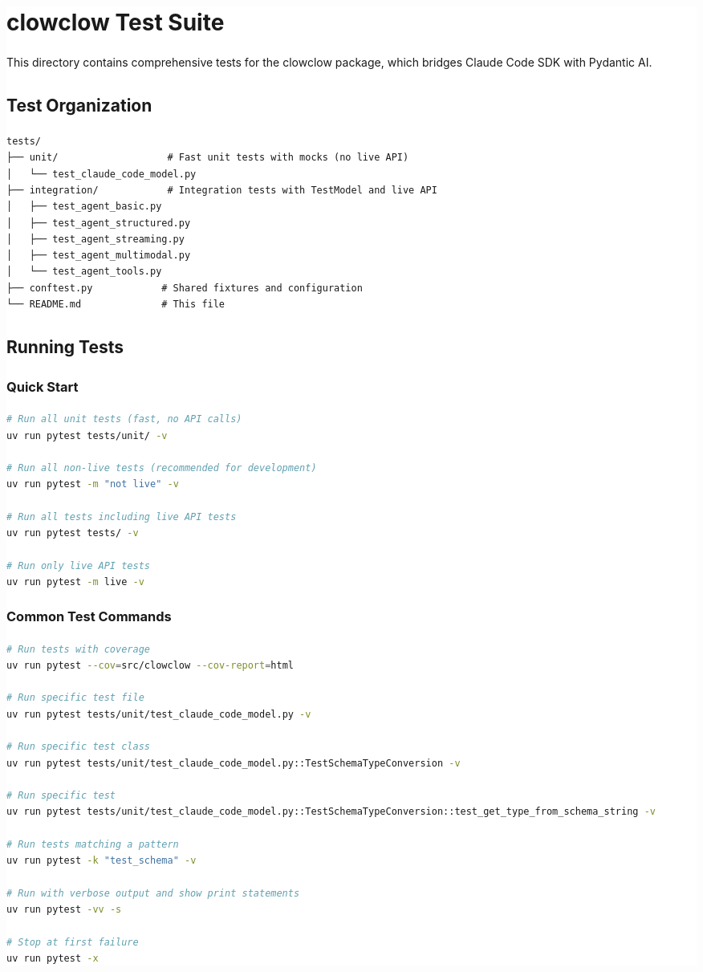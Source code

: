 # clowclow Test Suite

This directory contains comprehensive tests for the clowclow package, which bridges Claude Code SDK with Pydantic AI.

## Test Organization

```
tests/
├── unit/                   # Fast unit tests with mocks (no live API)
│   └── test_claude_code_model.py
├── integration/            # Integration tests with TestModel and live API
│   ├── test_agent_basic.py
│   ├── test_agent_structured.py
│   ├── test_agent_streaming.py
│   ├── test_agent_multimodal.py
│   └── test_agent_tools.py
├── conftest.py            # Shared fixtures and configuration
└── README.md              # This file
```

## Running Tests

### Quick Start

```bash
# Run all unit tests (fast, no API calls)
uv run pytest tests/unit/ -v

# Run all non-live tests (recommended for development)
uv run pytest -m "not live" -v

# Run all tests including live API tests
uv run pytest tests/ -v

# Run only live API tests
uv run pytest -m live -v
```

### Common Test Commands

```bash
# Run tests with coverage
uv run pytest --cov=src/clowclow --cov-report=html

# Run specific test file
uv run pytest tests/unit/test_claude_code_model.py -v

# Run specific test class
uv run pytest tests/unit/test_claude_code_model.py::TestSchemaTypeConversion -v

# Run specific test
uv run pytest tests/unit/test_claude_code_model.py::TestSchemaTypeConversion::test_get_type_from_schema_string -v

# Run tests matching a pattern
uv run pytest -k "test_schema" -v

# Run with verbose output and show print statements
uv run pytest -vv -s

# Stop at first failure
uv run pytest -x
```